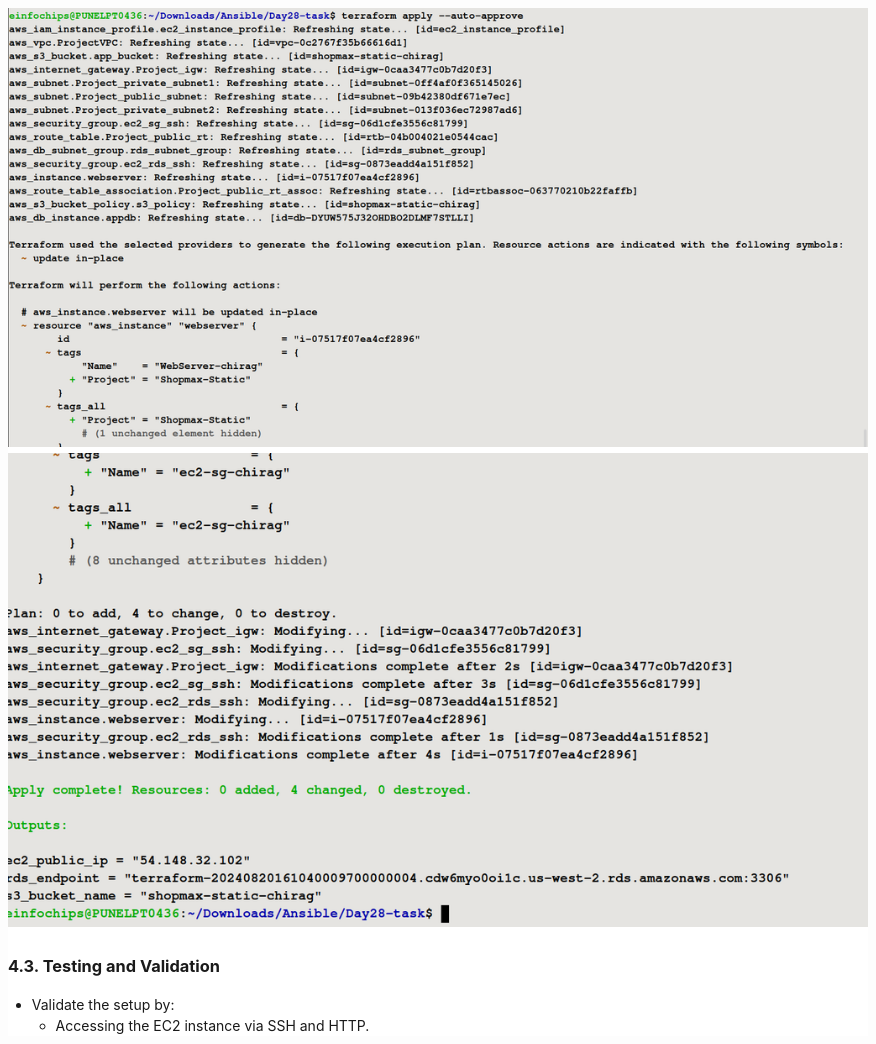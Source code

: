 ![alt text](img/image15.png)
![alt text](img/image16.png)

### 4.3. Testing and Validation
- Validate the setup by:
  - Accessing the EC2 instance via SSH and HTTP.
